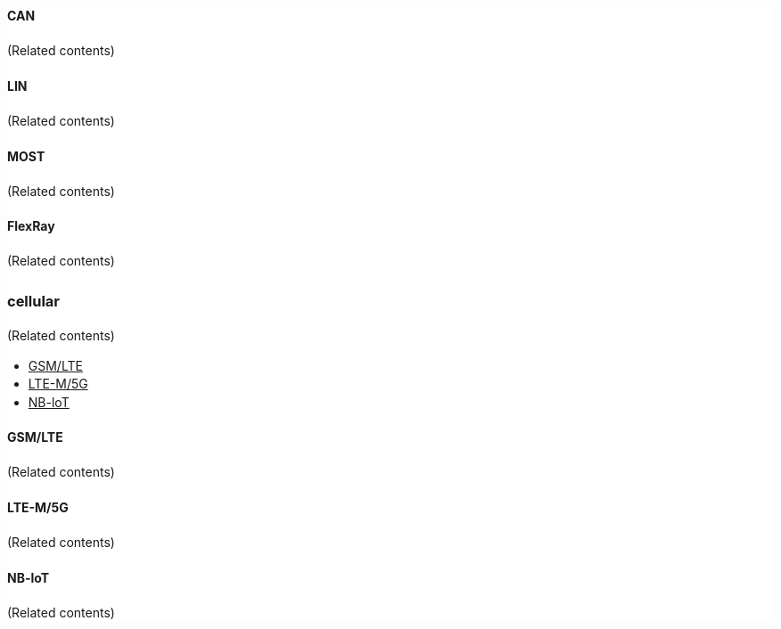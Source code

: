 #### CAN
(Related contents)
#### LIN
(Related contents)
#### MOST
(Related contents)
#### FlexRay
(Related contents)

### cellular
(Related contents)
- [GSM/LTE](#gsmlte)
- [LTE-M/5G](#lte-m5g)
- [NB-loT](#nb-lot)

#### GSM/LTE
(Related contents)
#### LTE-M/5G
(Related contents)
#### NB-loT
(Related contents)























